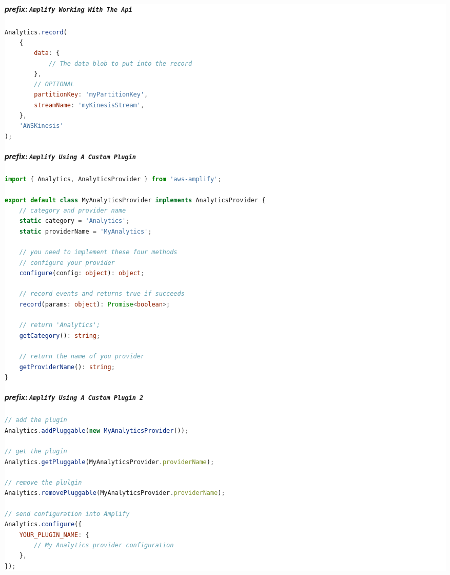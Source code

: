 ##### prefix: `Amplify Working With The Api`

```js
Analytics.record(
	{
		data: {
			// The data blob to put into the record
		},
		// OPTIONAL
		partitionKey: 'myPartitionKey',
		streamName: 'myKinesisStream',
	},
	'AWSKinesis'
);
```

##### prefix: `Amplify Using A Custom Plugin`

```typescript
import { Analytics, AnalyticsProvider } from 'aws-amplify';

export default class MyAnalyticsProvider implements AnalyticsProvider {
	// category and provider name
	static category = 'Analytics';
	static providerName = 'MyAnalytics';

	// you need to implement these four methods
	// configure your provider
	configure(config: object): object;

	// record events and returns true if succeeds
	record(params: object): Promise<boolean>;

	// return 'Analytics';
	getCategory(): string;

	// return the name of you provider
	getProviderName(): string;
}
```

##### prefix: `Amplify Using A Custom Plugin 2`

```js
// add the plugin
Analytics.addPluggable(new MyAnalyticsProvider());

// get the plugin
Analytics.getPluggable(MyAnalyticsProvider.providerName);

// remove the plulgin
Analytics.removePluggable(MyAnalyticsProvider.providerName);

// send configuration into Amplify
Analytics.configure({
	YOUR_PLUGIN_NAME: {
		// My Analytics provider configuration
	},
});
```
